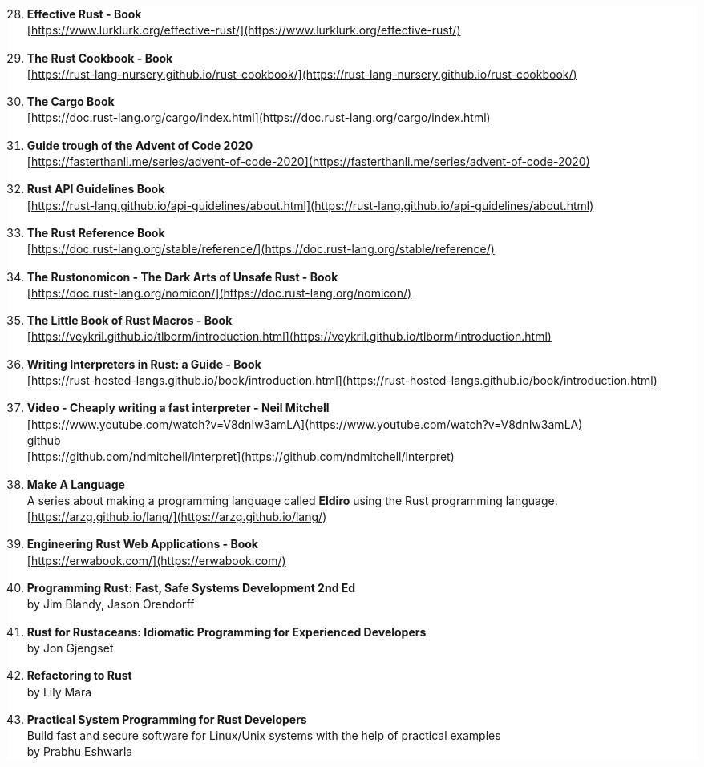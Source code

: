 28. **Effective Rust - Book** <br>
    [https://www.lurklurk.org/effective-rust/](https://www.lurklurk.org/effective-rust/)

29. **The Rust Cookbook - Book** <br>
    [https://rust-lang-nursery.github.io/rust-cookbook/](https://rust-lang-nursery.github.io/rust-cookbook/)

30. **The Cargo Book** <br>
    [https://doc.rust-lang.org/cargo/index.html](https://doc.rust-lang.org/cargo/index.html)

31. **Guide trough of the Advent of Code 2020** <br>
    [https://fasterthanli.me/series/advent-of-code-2020](https://fasterthanli.me/series/advent-of-code-2020)

32. **Rust API Guidelines Book** <br>
    [https://rust-lang.github.io/api-guidelines/about.html](https://rust-lang.github.io/api-guidelines/about.html)

33. **The Rust Reference Book** <br>
    [https://doc.rust-lang.org/stable/reference/](https://doc.rust-lang.org/stable/reference/)

34. **The Rustonomicon - The Dark Arts of Unsafe Rust - Book** <br>
    [https://doc.rust-lang.org/nomicon/](https://doc.rust-lang.org/nomicon/)

35. **The Little Book of Rust Macros - Book** <br>
    [https://veykril.github.io/tlborm/introduction.html](https://veykril.github.io/tlborm/introduction.html)

36. **Writing Interpreters in Rust: a Guide - Book** <br>
    [https://rust-hosted-langs.github.io/book/introduction.html](https://rust-hosted-langs.github.io/book/introduction.html)

37. **Video - Cheaply writing a fast interpreter - Neil Mitchell** <br>
    [https://www.youtube.com/watch?v=V8dnIw3amLA](https://www.youtube.com/watch?v=V8dnIw3amLA) <br>
    github <br>
    [https://github.com/ndmitchell/interpret](https://github.com/ndmitchell/interpret)

38. **Make A Language** <br>
    A series about making a programming language called **Eldiro** using the Rust programming language. <br>
    [https://arzg.github.io/lang/](https://arzg.github.io/lang/)

39. **Engineering Rust Web Applications - Book** <br>
    [https://erwabook.com/](https://erwabook.com/)

40. **Programming Rust: Fast, Safe Systems Development 2nd Ed** <br>
    by Jim Blandy, Jason Orendorff

41. **Rust for Rustaceans: Idiomatic Programming for Experienced Developers** <br>
    by Jon Gjengset

42. **Refactoring to Rust** <br>
    by Lily Mara

43. **Practical System Programming for Rust Developers** <br>
    Build fast and secure software for Linux/Unix systems with the help of practical examples <br>
    by Prabhu Eshwarla
